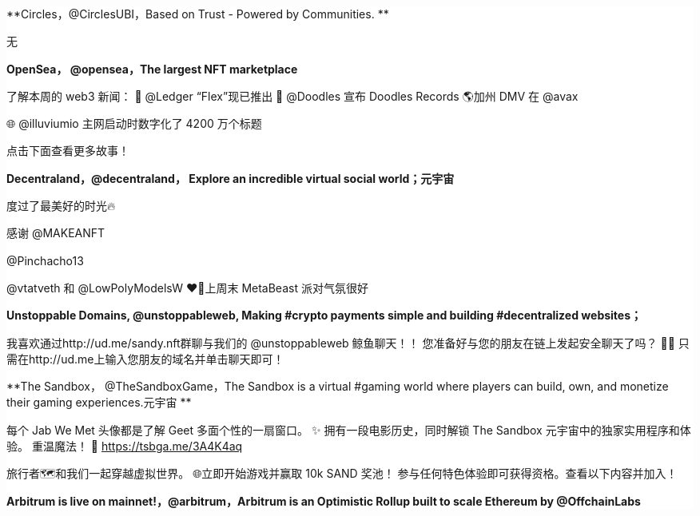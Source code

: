 **Circles，@CirclesUBI，Based on Trust - Powered by Communities. **

无

**OpenSea， @opensea，The largest NFT marketplace**

了解本周的 web3 新闻：
📱 
@Ledger
 “Flex”现已推出
🌈 
@Doodles
宣布 Doodles Records
🌎加州 DMV 在
@avax
 
🌐 
@illuviumio
主网启动时数字化了 4200 万个标题

点击下面查看更多故事！ 


**Decentraland，@decentraland， Explore an incredible virtual social world；元宇宙**

度过了最美好的时光🔥

感谢
@MAKEANFT
 
@Pinchacho13
 
@vtatveth
和
@LowPolyModelsW
 ❤️‍🔥上周末 MetaBeast 派对气氛很好

**Unstoppable Domains, @unstoppableweb, Making #crypto payments simple and building #decentralized websites；**

我喜欢通过http://ud.me/sandy.nft群聊与我们的
@unstoppableweb
鲸鱼聊天！！
您准备好与您的朋友在链上发起安全聊天了吗？ 👀💬
只需在http://ud.me上输入您朋友的域名并单击聊天即可！

**The Sandbox， @TheSandboxGame，The Sandbox is a virtual #gaming world where players can build, own, and monetize their gaming experiences.元宇宙 **

每个 Jab We Met 头像都是了解 Geet 多面个性的一扇窗口。 ✨
拥有一段电影历史，同时解锁 The Sandbox 元宇宙中的独家实用程序和体验。
重温魔法！ 🌺 https://tsbga.me/3A4K4aq

旅行者🗺️和我们一起穿越虚拟世界。 🌐立即开始游戏并赢取 10k SAND 奖池！
参与任何特色体验即可获得资格。查看以下内容并加入！


**Arbitrum is live on mainnet!，@arbitrum，Arbitrum is an Optimistic Rollup built to scale Ethereum by @OffchainLabs**
